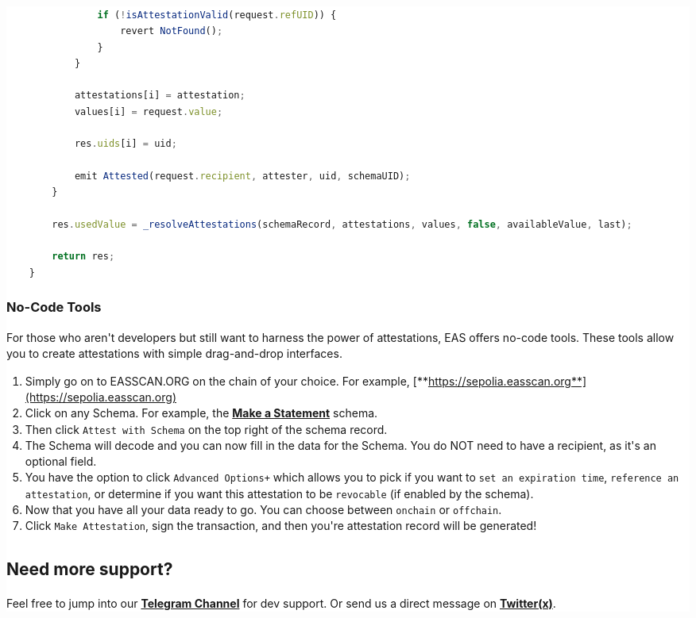 ```javascript
                if (!isAttestationValid(request.refUID)) {
                    revert NotFound();
                }
            }

            attestations[i] = attestation;
            values[i] = request.value;

            res.uids[i] = uid;

            emit Attested(request.recipient, attester, uid, schemaUID);
        }

        res.usedValue = _resolveAttestations(schemaRecord, attestations, values, false, availableValue, last);

        return res;
    }

```


### No-Code Tools
For those who aren't developers but still want to harness the power of attestations, EAS offers no-code tools. These tools allow you to create attestations with simple drag-and-drop interfaces.

1. Simply go on to EASSCAN.ORG on the chain of your choice. For example, [**https://sepolia.easscan.org**](https://sepolia.easscan.org)
2. Click on any Schema. For example, the [**Make a Statement**](https://sepolia.easscan.org/schema/view/0x3969bb076acfb992af54d51274c5c868641ca5344e1aacd0b1f5e4f80ac0822f) schema.
3. Then click `Attest with Schema` on the top right of the schema record.
4. The Schema will decode and you can now fill in the data for the Schema. You do NOT need to have a recipient, as it's an optional field.
5. You have the option to click `Advanced Options+` which allows you to pick if you want to `set an expiration time`, `reference an attestation`, or determine if you want this attestation to be `revocable` (if enabled by the schema).
6. Now that you have all your data ready to go. You can choose between `onchain` or `offchain`. 
7. Click `Make Attestation`, sign the transaction, and then you're attestation record will be generated!


## Need more support?
Feel free to jump into our [**Telegram Channel**](https://t.me/+EcynOr0iFu03MTYx) for dev support. Or send us a direct message on [**Twitter(x)**](https://twitter.com/eas_eth).